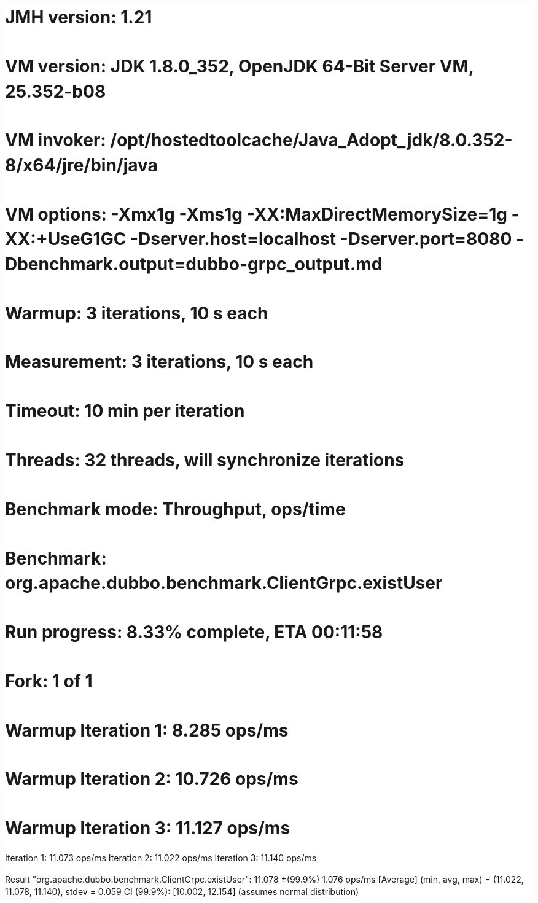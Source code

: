 
# JMH version: 1.21
# VM version: JDK 1.8.0_352, OpenJDK 64-Bit Server VM, 25.352-b08
# VM invoker: /opt/hostedtoolcache/Java_Adopt_jdk/8.0.352-8/x64/jre/bin/java
# VM options: -Xmx1g -Xms1g -XX:MaxDirectMemorySize=1g -XX:+UseG1GC -Dserver.host=localhost -Dserver.port=8080 -Dbenchmark.output=dubbo-grpc_output.md
# Warmup: 3 iterations, 10 s each
# Measurement: 3 iterations, 10 s each
# Timeout: 10 min per iteration
# Threads: 32 threads, will synchronize iterations
# Benchmark mode: Throughput, ops/time
# Benchmark: org.apache.dubbo.benchmark.ClientGrpc.existUser

# Run progress: 8.33% complete, ETA 00:11:58
# Fork: 1 of 1
# Warmup Iteration   1: 8.285 ops/ms
# Warmup Iteration   2: 10.726 ops/ms
# Warmup Iteration   3: 11.127 ops/ms
Iteration   1: 11.073 ops/ms
Iteration   2: 11.022 ops/ms
Iteration   3: 11.140 ops/ms


Result "org.apache.dubbo.benchmark.ClientGrpc.existUser":
  11.078 ±(99.9%) 1.076 ops/ms [Average]
  (min, avg, max) = (11.022, 11.078, 11.140), stdev = 0.059
  CI (99.9%): [10.002, 12.154] (assumes normal distribution)
